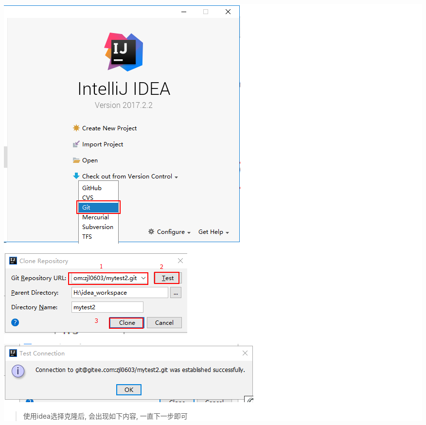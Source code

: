 ![1543401467964](../images/1543401467964.png)

![1543401508478](../images/1543401508478.png)



![1543401651635](../images/1543401651635.png)

> 使用idea选择克隆后, 会出现如下内容, 一直下一步即可
